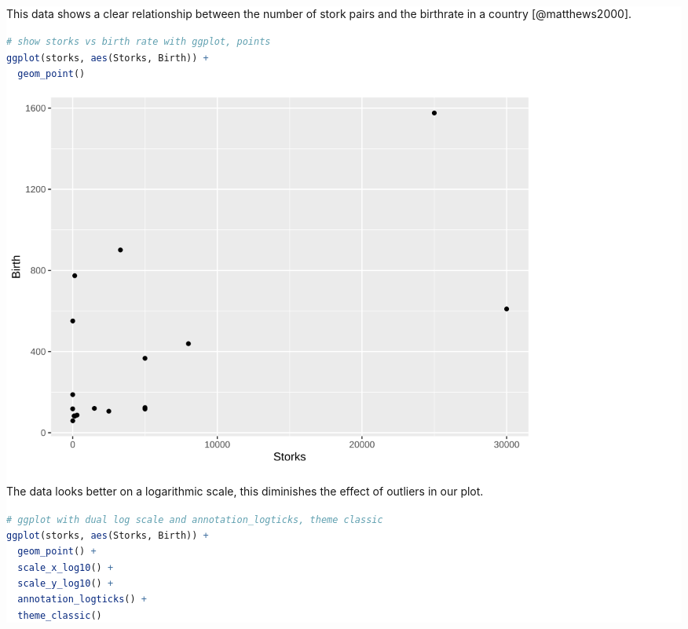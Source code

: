 This data shows a clear relationship between the number
of stork pairs and the birthrate in a country [@matthews2000].


```r
# show storks vs birth rate with ggplot, points
ggplot(storks, aes(Storks, Birth)) +
  geom_point()
```

<img src="05-day5_files/figure-html/unnamed-chunk-2-1.svg" width="672" />

The data looks better on a logarithmic scale,
this diminishes the effect of outliers in our plot.


```r
# ggplot with dual log scale and annotation_logticks, theme classic
ggplot(storks, aes(Storks, Birth)) +
  geom_point() +
  scale_x_log10() +
  scale_y_log10() +
  annotation_logticks() +
  theme_classic()
```
